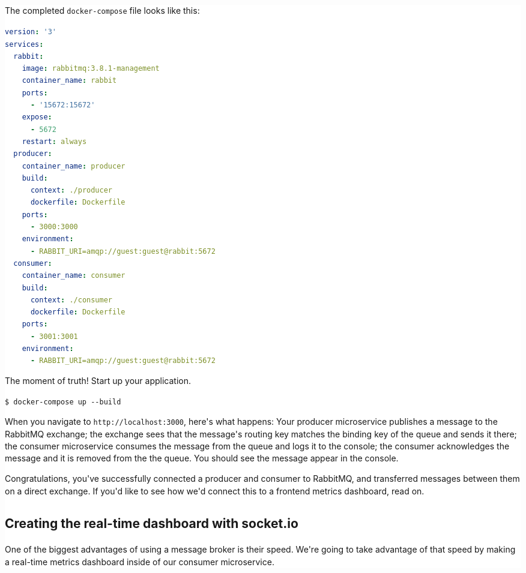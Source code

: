 The completed `docker-compose` file looks like this:

```yaml:title=docker-compose.yml
version: '3'
services:
  rabbit:
    image: rabbitmq:3.8.1-management
    container_name: rabbit
    ports:
      - '15672:15672'
    expose:
      - 5672
    restart: always
  producer:
    container_name: producer
    build:
      context: ./producer
      dockerfile: Dockerfile
    ports:
      - 3000:3000
    environment:
      - RABBIT_URI=amqp://guest:guest@rabbit:5672
  consumer:
    container_name: consumer
    build:
      context: ./consumer
      dockerfile: Dockerfile
    ports:
      - 3001:3001
    environment:
      - RABBIT_URI=amqp://guest:guest@rabbit:5672
```

The moment of truth! Start up your application.

```
$ docker-compose up --build
```

When you navigate to `http://localhost:3000`, here's what happens: Your producer microservice publishes a message to the RabbitMQ exchange; the exchange sees that the message's routing key matches the binding key of the queue and sends it there; the consumer microservice consumes the message from the queue and logs it to the console; the consumer acknowledges the message and it is removed from the the queue. You should see the message appear in the console.

Congratulations, you've successfully connected a producer and consumer to RabbitMQ, and transferred messages between them on a direct exchange. If you'd like to see how we'd connect this to a frontend metrics dashboard, read on.

## Creating the real-time dashboard with socket.io

One of the biggest advantages of using a message broker is their speed. We're going to take advantage of that speed by making a real-time metrics dashboard inside of our consumer microservice. 
